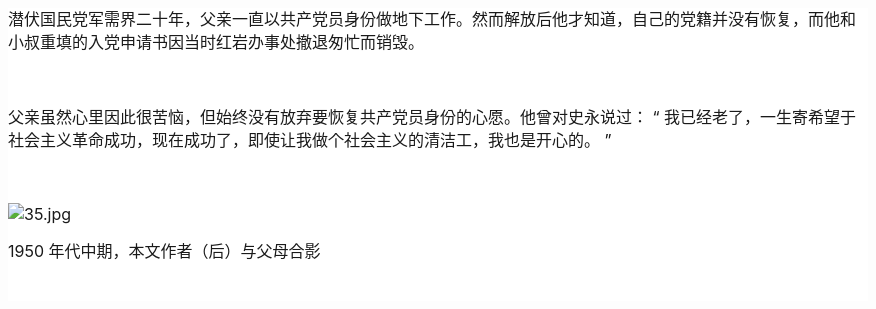  <p class="p2">
  <span class="s1">
   <font size="3">
    潜伏国民党军需界二十年，父亲一直以共产党员身份做地下工作。然而解放后他才知道，自己的党籍并没有恢复，而他和小叔重填的入党申请书因当时红岩办事处撤退匆忙而销毁。
   </font>
  </span>
 </p>
 <p class="p1">
  <font size="3">
   <span class="s1">
   </span>
   <br/>
  </font>
 </p>
 <p class="p2">
  <font size="3">
   <span class="s1">
    父亲虽然心里因此很苦恼，但始终没有放弃要恢复共产党员身份的心愿。他曾对史永说过：
   </span>
   <span class="s2">
    “
   </span>
   <span class="s1">
    我已经老了，一生寄希望于社会主义革命成功，现在成功了，即使让我做个社会主义的清洁工，我也是开心的。
   </span>
   <span class="s2">
    ”
   </span>
  </font>
 </p>
 <p class="p1">
  <font size="3">
   <span class="s1">
   </span>
   <br/>
  </font>
 </p>
 <p class="p3">
  <span class="s1">
   <font size="3">
    <img alt="35.jpg" border="0" height="342" src="http://mjlsh.usc.cuhk.edu.hk/medias/contents/4393/35.jpg" width="500"/>
   </font>
  </span>
 </p>
 <p class="p2">
  <font size="3">
   <span class="s2">
    1950
   </span>
   <span class="s1">
    年代中期，本文作者（后）与父母合影
   </span>
  </font>
 </p>
 <p class="p1">
  <font size="3">
   <span class="s1">
   </span>
   <br/>
  </font>
 </p>
 <p class="p2">
  <font size="3">